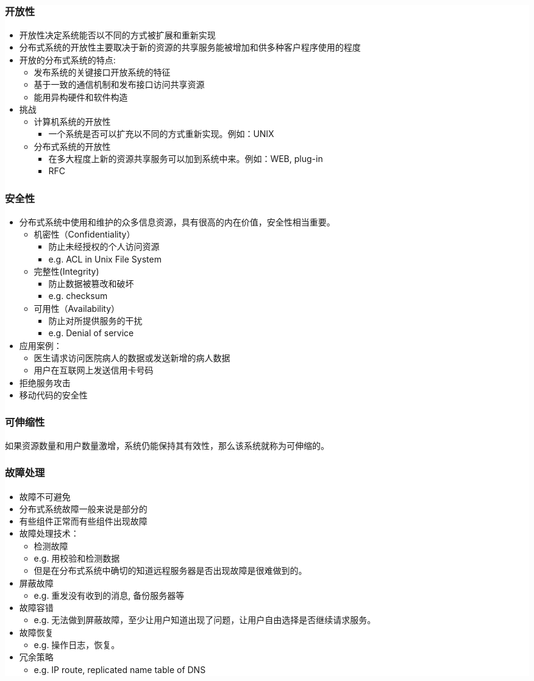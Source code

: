 ### 开放性

- 开放性决定系统能否以不同的方式被扩展和重新实现
- 分布式系统的开放性主要取决于新的资源的共享服务能被增加和供多种客户程序使用的程度
- 开放的分布式系统的特点:
  - 发布系统的关键接口开放系统的特征
  - 基于一致的通信机制和发布接口访问共享资源
  - 能用异构硬件和软件构造
- 挑战
  - 计算机系统的开放性
    - 一个系统是否可以扩充以不同的方式重新实现。例如：UNIX
  - 分布式系统的开放性
    - 在多大程度上新的资源共享服务可以加到系统中来。例如：WEB, plug-in
    - RFC

### 安全性

- 分布式系统中使用和维护的众多信息资源，具有很高的内在价值，安全性相当重要。
  - 机密性（Confidentiality）
    - 防止未经授权的个人访问资源
    - e.g. ACL in Unix File System
  - 完整性(Integrity)
    - 防止数据被篡改和破坏
    - e.g. checksum
  - 可用性（Availability）
    - 防止对所提供服务的干扰
    - e.g. Denial of service
- 应用案例：
  - 医生请求访问医院病人的数据或发送新增的病人数据
  - 用户在互联网上发送信用卡号码
- 拒绝服务攻击
- 移动代码的安全性

### 可伸缩性

如果资源数量和用户数量激增，系统仍能保持其有效性，那么该系统就称为可伸缩的。

### 故障处理

- 故障不可避免
- 分布式系统故障一般来说是部分的
- 有些组件正常而有些组件出现故障
- 故障处理技术：
  - 检测故障
  - e.g. 用校验和检测数据
  - 但是在分布式系统中确切的知道远程服务器是否出现故障是很难做到的。
- 屏蔽故障
  - e.g. 重发没有收到的消息, 备份服务器等
- 故障容错
  - e.g. 无法做到屏蔽故障，至少让用户知道出现了问题，让用户自由选择是否继续请求服务。
- 故障恢复
  - e.g. 操作日志，恢复。
- 冗余策略
  - e.g. IP route, replicated name table of DNS
